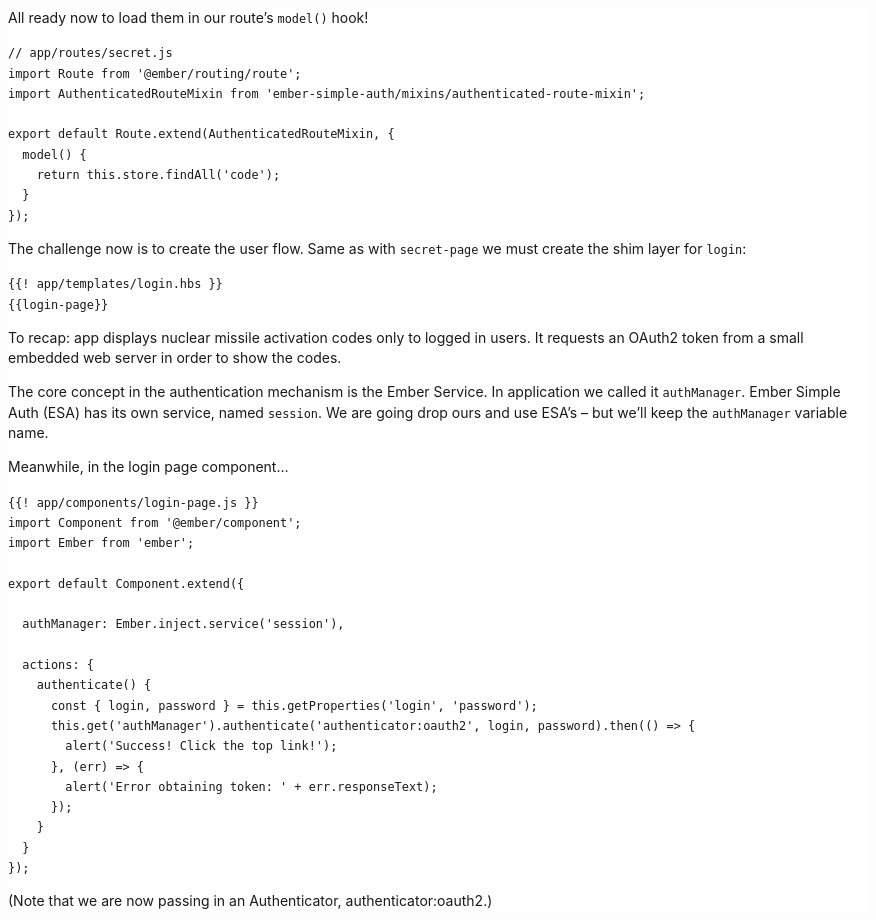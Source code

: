 All ready now to load them in our route’s `model()` hook!

```
// app/routes/secret.js
import Route from '@ember/routing/route';
import AuthenticatedRouteMixin from 'ember-simple-auth/mixins/authenticated-route-mixin';

export default Route.extend(AuthenticatedRouteMixin, {
  model() {
    return this.store.findAll('code');
  }
});
```

The challenge now is to create the user flow. Same as with `secret-page`
we must create the shim layer for `login`:

```
{{! app/templates/login.hbs }}
{{login-page}}
```

To recap: app displays nuclear missile activation codes only to logged
in users. It requests an OAuth2 token from a small embedded web server
in order to show the codes.

The core concept in the authentication mechanism is the Ember Service.
In application we called it `authManager`. Ember Simple Auth (ESA) has
its own service, named `session`. We are going drop ours and use ESA’s –
but we’ll keep the `authManager` variable name.

Meanwhile, in the login page component…

```
{{! app/components/login-page.js }}
import Component from '@ember/component';
import Ember from 'ember';

export default Component.extend({

  authManager: Ember.inject.service('session'),

  actions: {
    authenticate() {
      const { login, password } = this.getProperties('login', 'password');
      this.get('authManager').authenticate('authenticator:oauth2', login, password).then(() => {
        alert('Success! Click the top link!');
      }, (err) => {
        alert('Error obtaining token: ' + err.responseText);
      });
    }
  }
});
```

(Note that we are now passing in an Authenticator,
authenticator:oauth2.)
